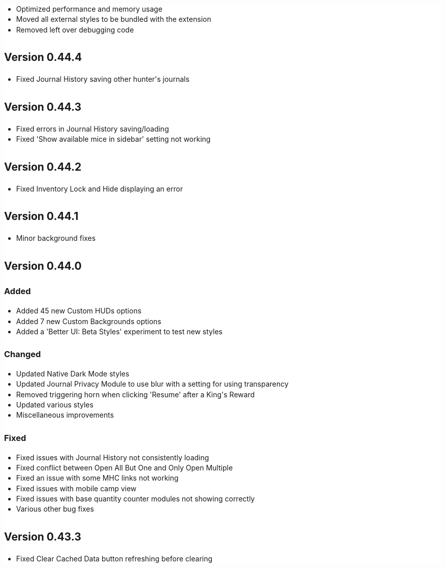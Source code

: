 - Optimized performance and memory usage
- Moved all external styles to be bundled with the extension
- Removed left over debugging code

## Version 0.44.4

- Fixed Journal History saving other hunter's journals

## Version 0.44.3

- Fixed errors in Journal History saving/loading
- Fixed 'Show available mice in sidebar' setting not working

## Version 0.44.2

- Fixed Inventory Lock and Hide displaying an error

## Version 0.44.1

- Minor background fixes

## Version 0.44.0

### Added

- Added 45 new Custom HUDs options
- Added 7 new Custom Backgrounds options
- Added a 'Better UI: Beta Styles' experiment to test new styles

### Changed

- Updated Native Dark Mode styles
- Updated Journal Privacy Module to use blur with a setting for using transparency
- Removed triggering horn when clicking 'Resume' after a King's Reward
- Updated various styles
- Miscellaneous improvements

### Fixed

- Fixed issues with Journal History not consistently loading
- Fixed conflict between Open All But One and Only Open Multiple
- Fixed an issue with some MHC links not working
- Fixed issues with mobile camp view
- Fixed issues with base quantity counter modules not showing correctly
- Various other bug fixes

## Version 0.43.3

- Fixed Clear Cached Data button refreshing before clearing
